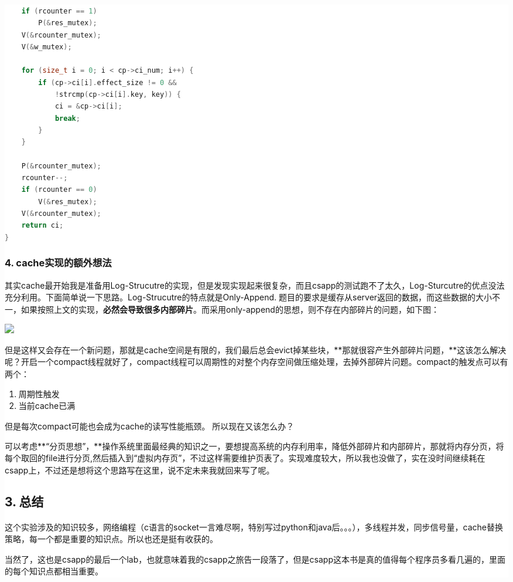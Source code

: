 ```c
    if (rcounter == 1)
        P(&res_mutex);
    V(&rcounter_mutex);
    V(&w_mutex);
    
    for (size_t i = 0; i < cp->ci_num; i++) {
        if (cp->ci[i].effect_size != 0 &&
            !strcmp(cp->ci[i].key, key)) {
            ci = &cp->ci[i];
            break;
        }
    }
    
    P(&rcounter_mutex);
    rcounter--;
    if (rcounter == 0)
        V(&res_mutex);
    V(&rcounter_mutex);
    return ci;
}
```

### 4. cache实现的额外想法

其实cache最开始我是准备用Log-Strucutre的实现，但是发现实现起来很复杂，而且csapp的测试跑不了太久，Log-Sturcutre的优点没法充分利用。下面简单说一下思路。Log-Strucutre的特点就是Only-Append. 题目的要求是缓存从server返回的数据，而这些数据的大小不一，如果按照上文的实现，**必然会导致很多内部碎片**。而采用only-append的思想，则不存在内部碎片的问题，如下图：

![](https://ravenxrz-blog.oss-cn-chengdu.aliyuncs.com/img/github_img/image-20200906101718082.png)

但是这样又会存在一个新问题，那就是cache空间是有限的，我们最后总会evict掉某些块，**那就很容产生外部碎片问题，**这该怎么解决呢？开启一个compact线程就好了，compact线程可以周期性的对整个内存空间做压缩处理，去掉外部碎片问题。compact的触发点可以有两个：

1. 周期性触发
2. 当前cache已满

但是每次compact可能也会成为cache的读写性能瓶颈。 所以现在又该怎么办？

可以考虑**“分页思想”，**操作系统里面最经典的知识之一，要想提高系统的内存利用率，降低外部碎片和内部碎片，那就将内存分页，将每个取回的file进行分页,然后插入到“虚拟内存页”，不过这样需要维护页表了。实现难度较大，所以我也没做了，实在没时间继续耗在csapp上，不过还是想将这个思路写在这里，说不定未来我就回来写了呢。

## 3. 总结

这个实验涉及的知识较多，网络编程（c语言的socket一言难尽啊，特别写过python和java后。。。），多线程并发，同步信号量，cache替换策略，每一个都是重要的知识点。所以也还是挺有收获的。

当然了，这也是csapp的最后一个lab，也就意味着我的csapp之旅告一段落了，但是csapp这本书是真的值得每个程序员多看几遍的，里面的每个知识点都相当重要。
